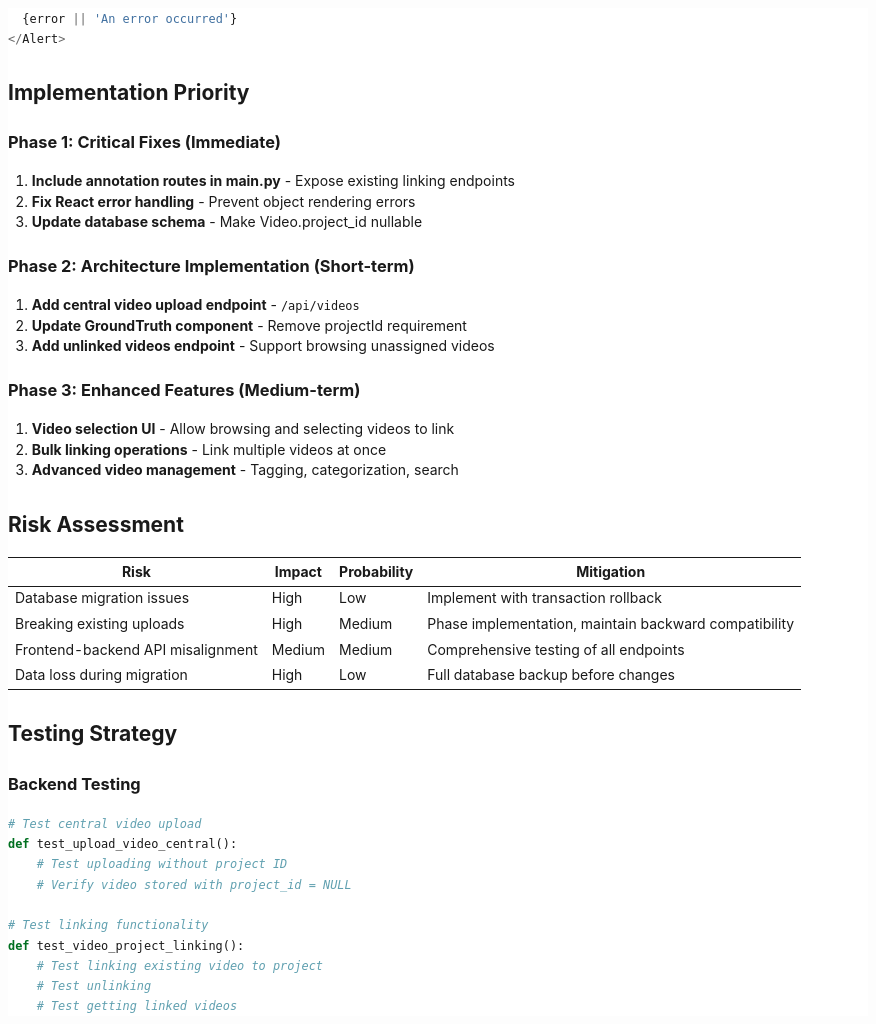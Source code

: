 ```typescript
  {error || 'An error occurred'}
</Alert>
```

## Implementation Priority

### Phase 1: Critical Fixes (Immediate)
1. **Include annotation routes in main.py** - Expose existing linking endpoints
2. **Fix React error handling** - Prevent object rendering errors
3. **Update database schema** - Make Video.project_id nullable

### Phase 2: Architecture Implementation (Short-term)
1. **Add central video upload endpoint** - `/api/videos`
2. **Update GroundTruth component** - Remove projectId requirement
3. **Add unlinked videos endpoint** - Support browsing unassigned videos

### Phase 3: Enhanced Features (Medium-term)
1. **Video selection UI** - Allow browsing and selecting videos to link
2. **Bulk linking operations** - Link multiple videos at once
3. **Advanced video management** - Tagging, categorization, search

## Risk Assessment

| Risk | Impact | Probability | Mitigation |
|------|--------|-------------|------------|
| Database migration issues | High | Low | Implement with transaction rollback |
| Breaking existing uploads | High | Medium | Phase implementation, maintain backward compatibility |
| Frontend-backend API misalignment | Medium | Medium | Comprehensive testing of all endpoints |
| Data loss during migration | High | Low | Full database backup before changes |

## Testing Strategy

### Backend Testing
```python
# Test central video upload
def test_upload_video_central():
    # Test uploading without project ID
    # Verify video stored with project_id = NULL

# Test linking functionality  
def test_video_project_linking():
    # Test linking existing video to project
    # Test unlinking
    # Test getting linked videos
```
